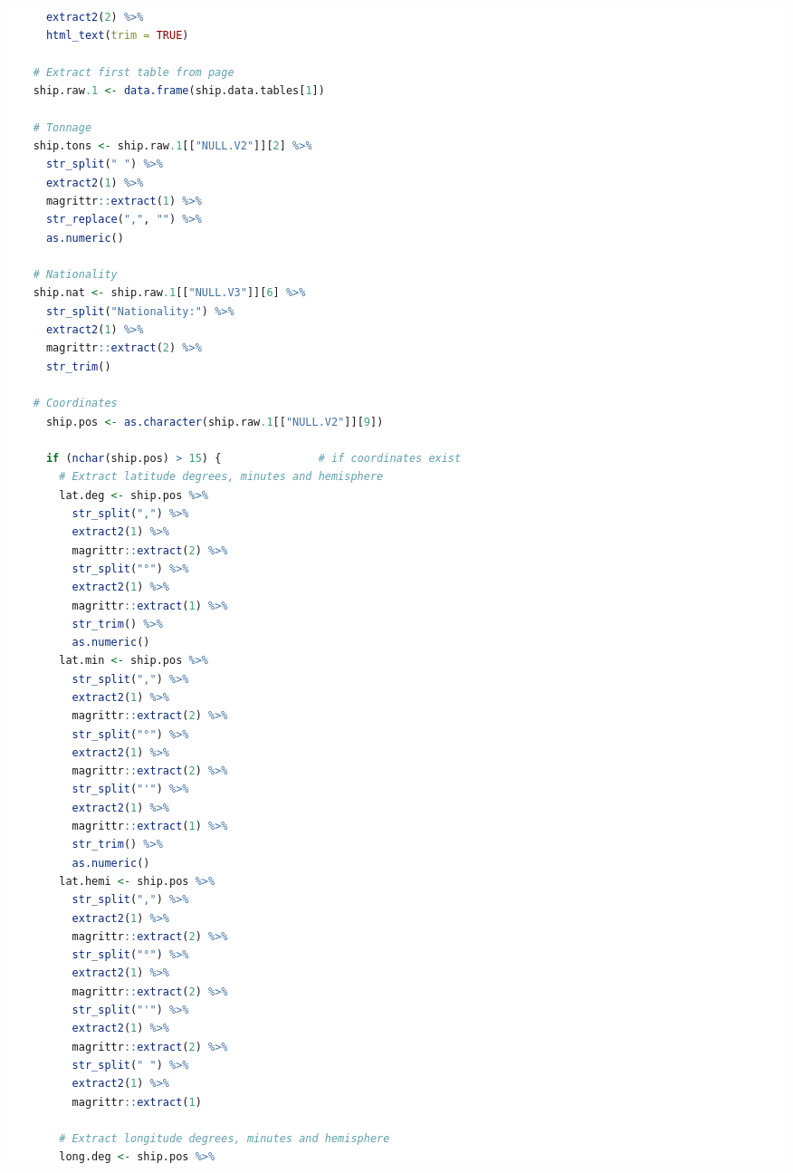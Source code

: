 ```r
      extract2(2) %>%
      html_text(trim = TRUE)
      
    # Extract first table from page
    ship.raw.1 <- data.frame(ship.data.tables[1])
    
    # Tonnage
    ship.tons <- ship.raw.1[["NULL.V2"]][2] %>%
      str_split(" ") %>%
      extract2(1) %>%
      magrittr::extract(1) %>%
      str_replace(",", "") %>%
      as.numeric()
    
    # Nationality
    ship.nat <- ship.raw.1[["NULL.V3"]][6] %>%
      str_split("Nationality:") %>%
      extract2(1) %>%
      magrittr::extract(2) %>%
      str_trim()
    
    # Coordinates
      ship.pos <- as.character(ship.raw.1[["NULL.V2"]][9])
      
      if (nchar(ship.pos) > 15) {               # if coordinates exist
        # Extract latitude degrees, minutes and hemisphere
        lat.deg <- ship.pos %>%
          str_split(",") %>%
          extract2(1) %>%
          magrittr::extract(2) %>%
          str_split("°") %>%
          extract2(1) %>%
          magrittr::extract(1) %>%
          str_trim() %>%
          as.numeric()
        lat.min <- ship.pos %>%
          str_split(",") %>%
          extract2(1) %>%
          magrittr::extract(2) %>%
          str_split("°") %>%
          extract2(1) %>%
          magrittr::extract(2) %>%
          str_split("'") %>%
          extract2(1) %>%
          magrittr::extract(1) %>%
          str_trim() %>%
          as.numeric()
        lat.hemi <- ship.pos %>%
          str_split(",") %>%
          extract2(1) %>%
          magrittr::extract(2) %>%
          str_split("°") %>%
          extract2(1) %>%
          magrittr::extract(2) %>%
          str_split("'") %>%
          extract2(1) %>%
          magrittr::extract(2) %>%
          str_split(" ") %>%
          extract2(1) %>%
          magrittr::extract(1)
        
        # Extract longitude degrees, minutes and hemisphere
        long.deg <- ship.pos %>%
```